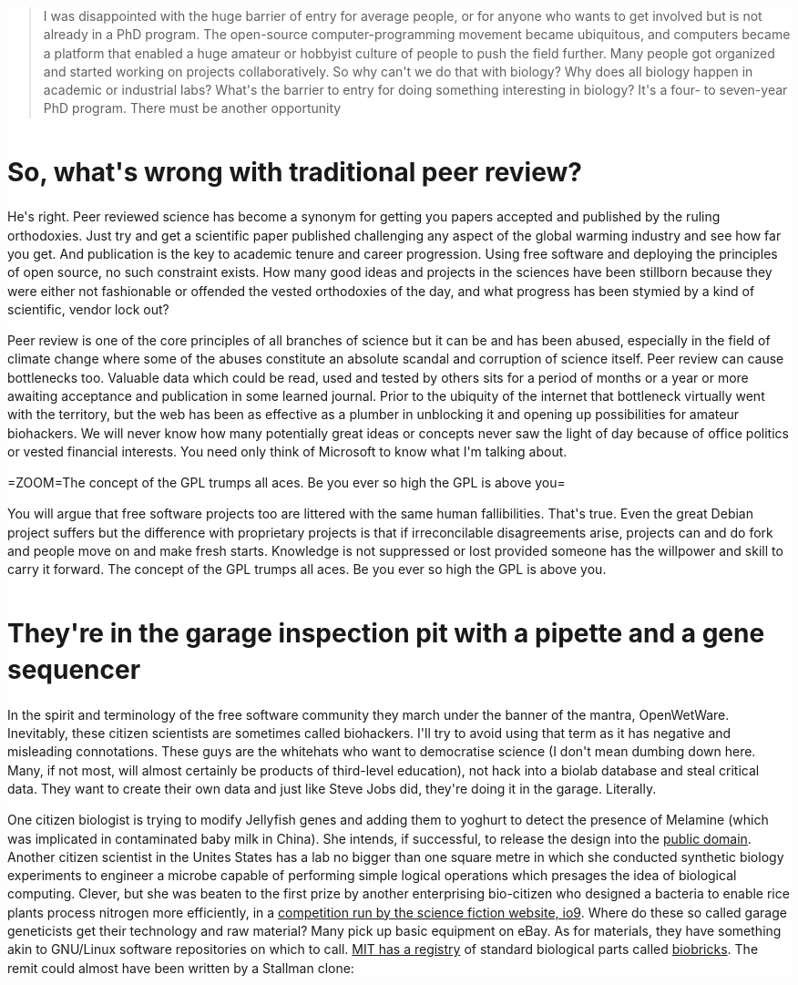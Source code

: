 >I was disappointed with the huge barrier of entry for average people, or for anyone who wants to get involved but is not already in a PhD program. The open-source computer-programming movement became ubiquitous, and computers became a platform that enabled a huge amateur or hobbyist culture of people to push the field further. Many people got organized and started working on projects collaboratively. So why can't we do that with biology? Why does all biology happen in academic or industrial labs? What's the barrier to entry for doing something interesting in biology? It's a four- to seven-year PhD program. There must be another opportunity

# So, what's wrong with traditional peer review?

He's right. Peer reviewed science has become a synonym for getting you papers accepted and published by the ruling orthodoxies. Just try and get a scientific paper published challenging any aspect of the global warming industry and see how far you get. And publication is the key to academic tenure and career progression. Using free software and deploying the principles of open source, no such constraint exists. How many good ideas and projects in the sciences have been stillborn because they were either not fashionable or offended the vested orthodoxies of the day, and what progress has been stymied by a kind of scientific, vendor lock out?

Peer review is one of the core principles of all branches of science but it can be and has been abused, especially in the field of climate change where some of the abuses constitute an absolute scandal and corruption of science itself. Peer review can cause bottlenecks too. Valuable data which could be read, used and tested by others sits for a period of months or a year or more awaiting acceptance and publication in some learned journal. Prior to the ubiquity of the internet that bottleneck virtually went with the territory, but the web has been as effective as a plumber in unblocking it and opening up possibilities for amateur biohackers. We will never know how many potentially great ideas or concepts never saw the light of day because of office politics or vested financial interests. You need only think of Microsoft to know what I'm talking about.

=ZOOM=The concept of the GPL trumps all aces. Be you ever so high the GPL is above you=

You will argue that free software projects too are littered with the same human fallibilities. That's true. Even the great Debian project suffers but the difference with proprietary projects is that if irreconcilable disagreements arise, projects can and do fork and people move on and make fresh starts. Knowledge is not suppressed or lost provided someone has the willpower and skill to carry it forward. The concept of the GPL trumps all aces. Be you ever so high the GPL is above you.

# They're in the garage inspection pit with a pipette and a gene sequencer

In the spirit and terminology of the free software community they march under the banner of the mantra, OpenWetWare. Inevitably, these citizen scientists are sometimes called biohackers. I'll try to avoid using that term as it has negative and misleading connotations. These guys are the whitehats who want to democratise science (I don't mean dumbing down here. Many, if not most, will almost certainly be products of third-level education), not hack into a biolab database and steal critical data. They want to create their own data and just like Steve Jobs did, they're doing it in the garage. Literally.

One citizen biologist is trying to modify Jellyfish genes and adding them to yoghurt to detect the presence of Melamine (which was implicated in contaminated baby milk in China). She intends, if successful, to release the design into the [public domain](http://en.wikipedia.org/wiki/Public_domain). Another citizen scientist in the Unites States has a lab no bigger than one square metre in which she conducted synthetic biology experiments to engineer a microbe capable of performing simple logical operations which presages the idea of biological computing. Clever, but she was beaten to the first prize by another enterprising bio-citizen who designed a bacteria to enable rice plants process nitrogen more efficiently, in a [competition run by the science fiction website, io9](http://io9.com/5049810/announcing-the-winners-of-the-io9-mad-science-contest). Where do these so called garage geneticists get their technology and raw material? Many pick up basic equipment on eBay. As for materials, they have something akin to GNU/Linux software repositories on which to call. [MIT has a registry](http://partsregistry.org/Main_Page) of standard biological parts called [biobricks](http://bbf.openwetware.org/). The remit could almost have been written by a Stallman clone:

